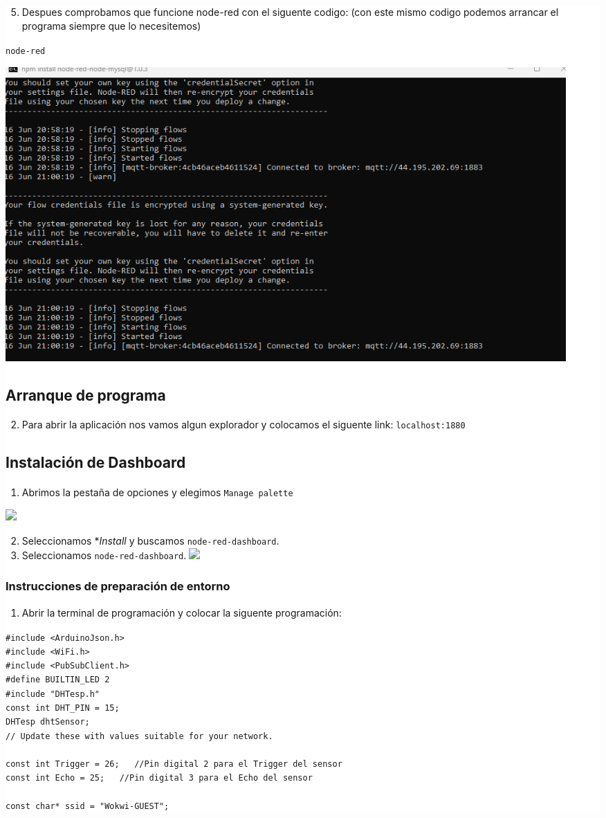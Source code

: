 5. Despues comprobamos que funcione node-red con el siguente codigo: (con este mismo codigo podemos arrancar el programa siempre que lo necesitemos)

```
node-red
```
 ![](https://github.com/Omarcollado23/PRACTICA-7-CON-ULTRASONICO/blob/main/node-red.png?raw=true)


 ## Arranque de programa

2. Para abrir la aplicación nos vamos algun explorador y colocamos el siguente link:    ```localhost:1880```


## Instalación de Dashboard

1. Abrimos la pestaña de opciones y elegimos ```Manage palette``` 

![](https://github.com/DiegoJm10/Node-red-instalcacion/blob/main/Node.js%20-%20Google%20Chrome%2014_06_2023%2005_06_26%20p.%20m..png?raw=true)

2. Seleccionamos **Install* y buscamos ```node-red-dashboard```.
3. Seleccionamos ```node-red-dashboard```.
![](https://github.com/DiegoJm10/Node-red-instalcacion/blob/main/Node.js%20-%20Google%20Chrome%2014_06_2023%2005_06_17%20p.%20m..png?raw=true)


### Instrucciones de preparación de entorno 

1. Abrir la terminal de programación y colocar la siguente programación:

```
#include <ArduinoJson.h>
#include <WiFi.h>
#include <PubSubClient.h>
#define BUILTIN_LED 2
#include "DHTesp.h"
const int DHT_PIN = 15;
DHTesp dhtSensor;
// Update these with values suitable for your network.

const int Trigger = 26;   //Pin digital 2 para el Trigger del sensor
const int Echo = 25;   //Pin digital 3 para el Echo del sensor

const char* ssid = "Wokwi-GUEST";
```
